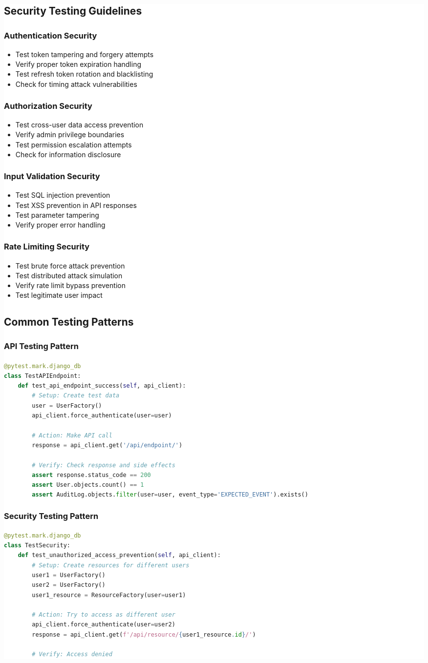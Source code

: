 ## Security Testing Guidelines

### Authentication Security
- Test token tampering and forgery attempts
- Verify proper token expiration handling
- Test refresh token rotation and blacklisting
- Check for timing attack vulnerabilities

### Authorization Security  
- Test cross-user data access prevention
- Verify admin privilege boundaries
- Test permission escalation attempts
- Check for information disclosure

### Input Validation Security
- Test SQL injection prevention
- Test XSS prevention in API responses
- Test parameter tampering
- Verify proper error handling

### Rate Limiting Security
- Test brute force attack prevention
- Test distributed attack simulation
- Verify rate limit bypass prevention
- Test legitimate user impact

## Common Testing Patterns

### API Testing Pattern
```python
@pytest.mark.django_db
class TestAPIEndpoint:
    def test_api_endpoint_success(self, api_client):
        # Setup: Create test data
        user = UserFactory()
        api_client.force_authenticate(user=user)
        
        # Action: Make API call
        response = api_client.get('/api/endpoint/')
        
        # Verify: Check response and side effects
        assert response.status_code == 200
        assert User.objects.count() == 1
        assert AuditLog.objects.filter(user=user, event_type='EXPECTED_EVENT').exists()
```

### Security Testing Pattern
```python
@pytest.mark.django_db
class TestSecurity:
    def test_unauthorized_access_prevention(self, api_client):
        # Setup: Create resources for different users
        user1 = UserFactory()
        user2 = UserFactory()
        user1_resource = ResourceFactory(user=user1)
        
        # Action: Try to access as different user
        api_client.force_authenticate(user=user2)
        response = api_client.get(f'/api/resource/{user1_resource.id}/')
        
        # Verify: Access denied
```